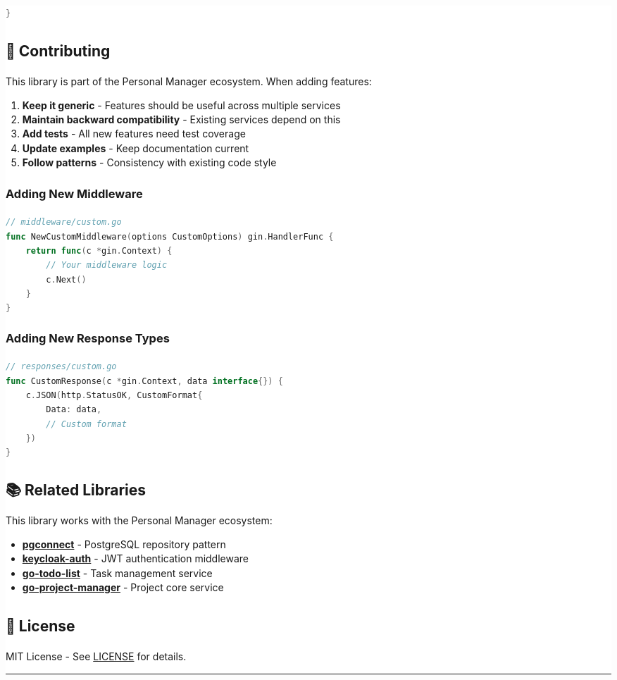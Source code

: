 ```go
}
```

## 🤝 Contributing

This library is part of the Personal Manager ecosystem. When adding features:

1. **Keep it generic** - Features should be useful across multiple services
2. **Maintain backward compatibility** - Existing services depend on this
3. **Add tests** - All new features need test coverage
4. **Update examples** - Keep documentation current
5. **Follow patterns** - Consistency with existing code style

### Adding New Middleware
```go
// middleware/custom.go
func NewCustomMiddleware(options CustomOptions) gin.HandlerFunc {
    return func(c *gin.Context) {
        // Your middleware logic
        c.Next()
    }
}
```

### Adding New Response Types
```go
// responses/custom.go
func CustomResponse(c *gin.Context, data interface{}) {
    c.JSON(http.StatusOK, CustomFormat{
        Data: data,
        // Custom format
    })
}
```

## 📚 Related Libraries

This library works with the Personal Manager ecosystem:

- **[pgconnect](https://github.com/JorgeSaicoski/pgconnect)** - PostgreSQL repository pattern
- **[keycloak-auth](https://github.com/JorgeSaicoski/keycloak-auth)** - JWT authentication middleware
- **[go-todo-list](https://github.com/JorgeSaicoski/go-todo-list)** - Task management service
- **[go-project-manager](https://github.com/JorgeSaicoski/go-project-manager)** - Project core service

## 📄 License

MIT License - See [LICENSE](LICENSE) for details.

---
